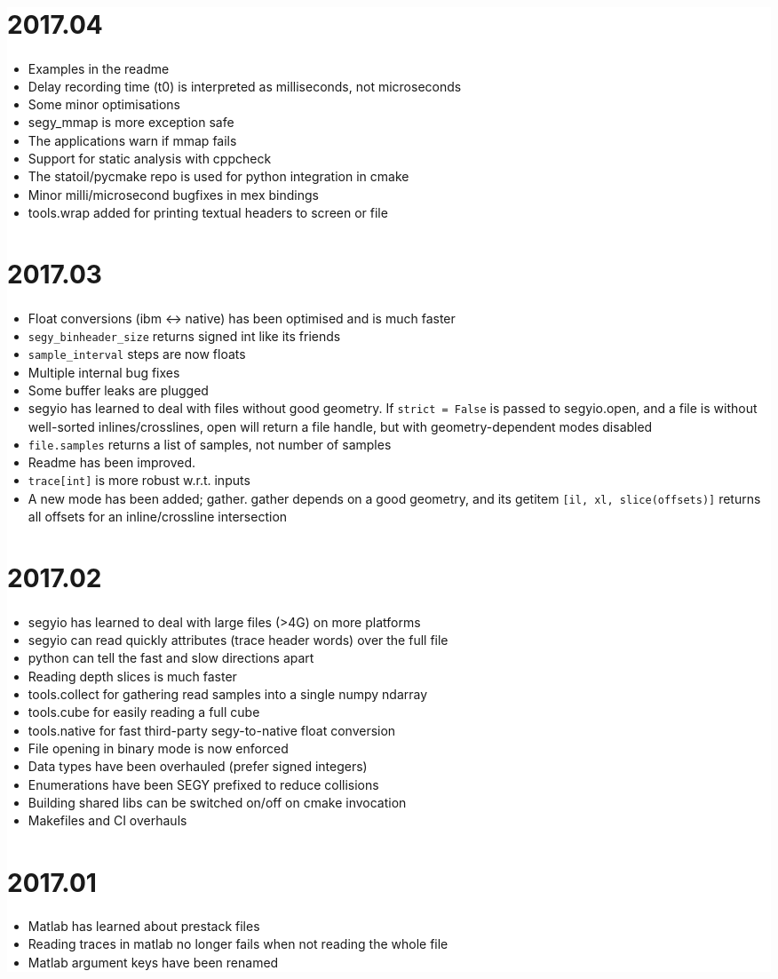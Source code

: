 # 2017.04
* Examples in the readme
* Delay recording time (t0) is interpreted as milliseconds, not microseconds
* Some minor optimisations
* segy_mmap is more exception safe
* The applications warn if mmap fails
* Support for static analysis with cppcheck
* The statoil/pycmake repo is used for python integration in cmake
* Minor milli/microsecond bugfixes in mex bindings
* tools.wrap added for printing textual headers to screen or file

# 2017.03
* Float conversions (ibm <-> native) has been optimised and is much faster
* `segy_binheader_size` returns signed int like its friends
* `sample_interval` steps are now floats
* Multiple internal bug fixes
* Some buffer leaks are plugged
* segyio has learned to deal with files without good geometry.
  If `strict = False` is passed to segyio.open, and a file is without
  well-sorted inlines/crosslines, open will return a file handle, but with
  geometry-dependent modes disabled
* `file.samples` returns a list of samples, not number of samples
* Readme has been improved.
* `trace[int]` is more robust w.r.t. inputs
* A new mode has been added; gather. gather depends on a good geometry, and its
  getitem `[il, xl, slice(offsets)]` returns all offsets for an
  inline/crossline intersection

# 2017.02
* segyio has learned to deal with large files (>4G) on more platforms
* segyio can read quickly attributes (trace header words) over the full file
* python can tell the fast and slow directions apart
* Reading depth slices is much faster
* tools.collect for gathering read samples into a single numpy ndarray
* tools.cube for easily reading a full cube
* tools.native for fast third-party segy-to-native float conversion
* File opening in binary mode is now enforced
* Data types have been overhauled (prefer signed integers)
* Enumerations have been SEGY prefixed to reduce collisions
* Building shared libs can be switched on/off on cmake invocation
* Makefiles and CI overhauls

# 2017.01
* Matlab has learned about prestack files
* Reading traces in matlab no longer fails when not reading the whole file
* Matlab argument keys have been renamed

